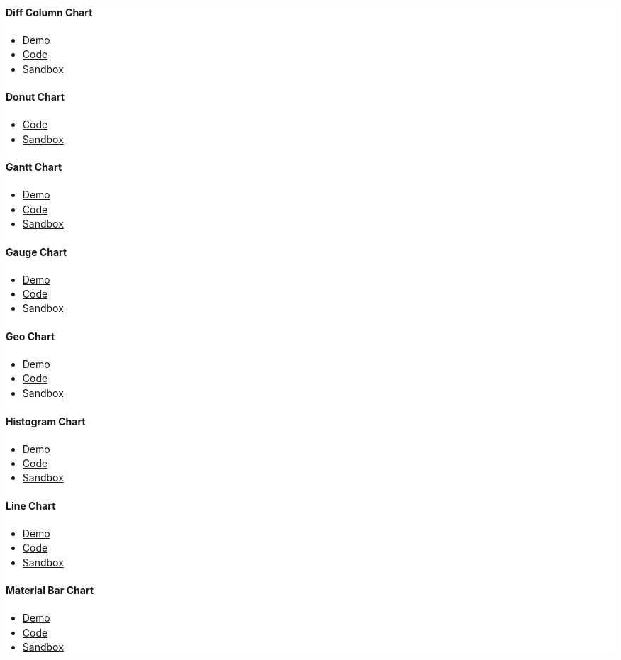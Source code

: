 #### Diff Column Chart

- [Demo](https://react-google-charts.com/diff-chart#diff-column-charts)
- [Code](./sandboxes/diff-column-chart/index.js)
- [Sandbox](https://codesandbox.io/s/github/rakannimer/react-google-charts/tree/master/sandboxes/diff-column-chart)

#### Donut Chart

- [Code](./sandboxes/donut-chart/index.js)
- [Sandbox](https://codesandbox.io/s/github/rakannimer/react-google-charts/tree/master/sandboxes/donut-chart)

#### Gantt Chart

- [Demo](https://react-google-charts.com/gantt-chart)
- [Code](./sandboxes/gantt-chart/index.js)
- [Sandbox](https://codesandbox.io/s/github/rakannimer/react-google-charts/tree/master/sandboxes/gantt-chart)

#### Gauge Chart

- [Demo](https://react-google-charts.com/gauge-chart)
- [Code](./sandboxes/gauge/index.js)
- [Sandbox](https://codesandbox.io/s/github/rakannimer/react-google-charts/tree/master/sandboxes/gauge)

#### Geo Chart

- [Demo](https://react-google-charts.com/geo-chart)
- [Code](./sandboxes/geo-chart/index.js)
- [Sandbox](https://codesandbox.io/s/github/rakannimer/react-google-charts/tree/master/sandboxes/geo-chart)

#### Histogram Chart

- [Demo](https://react-google-charts.com/histogram-chart)
- [Code](./sandboxes/histogram/index.js)
- [Sandbox](https://codesandbox.io/s/github/rakannimer/react-google-charts/tree/master/sandboxes/histogram)

#### Line Chart

- [Demo](https://react-google-charts.com/line-chart)
- [Code](./sandboxes/linechart/index.js)
- [Sandbox](https://codesandbox.io/s/github/rakannimer/react-google-charts/tree/master/sandboxes/linechart)

#### Material Bar Chart

- [Demo](https://react-google-charts.com/bar-chart#material-design)
- [Code](./sandboxes/material-bar-chart/index.js)
- [Sandbox](https://codesandbox.io/s/github/rakannimer/react-google-charts/tree/master/sandboxes/material-bar-chart)
